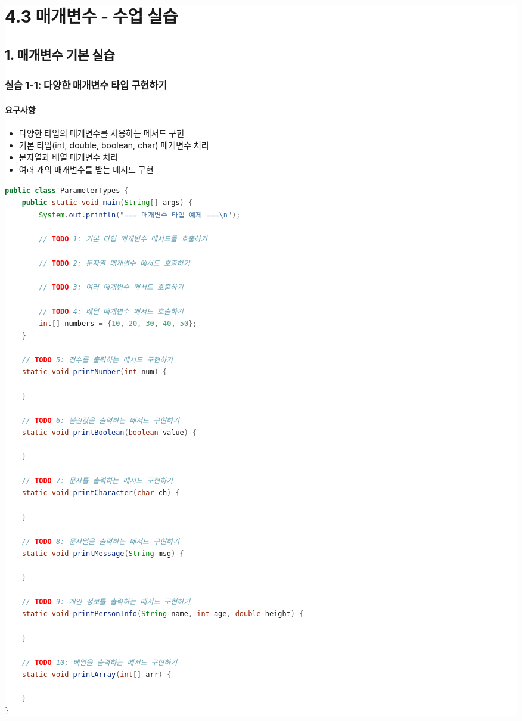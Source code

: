 # 4.3 매개변수 - 수업 실습

## 1. 매개변수 기본 실습

### 실습 1-1: 다양한 매개변수 타입 구현하기

#### 요구사항
- 다양한 타입의 매개변수를 사용하는 메서드 구현
- 기본 타입(int, double, boolean, char) 매개변수 처리
- 문자열과 배열 매개변수 처리
- 여러 개의 매개변수를 받는 메서드 구현

```java
public class ParameterTypes {
    public static void main(String[] args) {
        System.out.println("=== 매개변수 타입 예제 ===\n");

        // TODO 1: 기본 타입 매개변수 메서드들 호출하기

        // TODO 2: 문자열 매개변수 메서드 호출하기

        // TODO 3: 여러 매개변수 메서드 호출하기

        // TODO 4: 배열 매개변수 메서드 호출하기
        int[] numbers = {10, 20, 30, 40, 50};
    }

    // TODO 5: 정수를 출력하는 메서드 구현하기
    static void printNumber(int num) {

    }

    // TODO 6: 불린값을 출력하는 메서드 구현하기
    static void printBoolean(boolean value) {

    }

    // TODO 7: 문자를 출력하는 메서드 구현하기
    static void printCharacter(char ch) {

    }

    // TODO 8: 문자열을 출력하는 메서드 구현하기
    static void printMessage(String msg) {

    }

    // TODO 9: 개인 정보를 출력하는 메서드 구현하기
    static void printPersonInfo(String name, int age, double height) {

    }

    // TODO 10: 배열을 출력하는 메서드 구현하기
    static void printArray(int[] arr) {

    }
}
```
